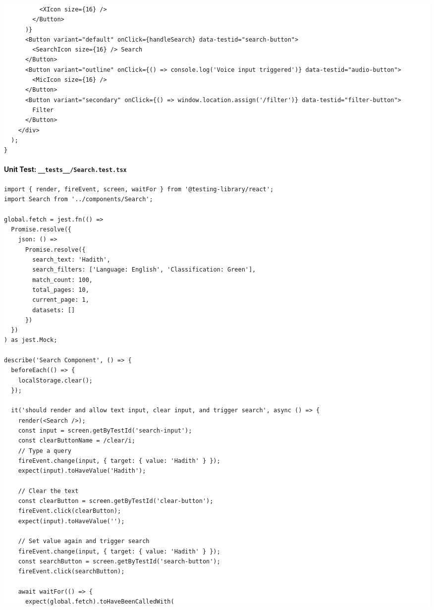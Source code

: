 ```tsx
          <XIcon size={16} />
        </Button>
      )}
      <Button variant="default" onClick={handleSearch} data-testid="search-button">
        <SearchIcon size={16} /> Search
      </Button>
      <Button variant="outline" onClick={() => console.log('Voice input triggered')} data-testid="audio-button">
        <MicIcon size={16} />
      </Button>
      <Button variant="secondary" onClick={() => window.location.assign('/filter')} data-testid="filter-button">
        Filter
      </Button>
    </div>
  );
}
```

#### Unit Test: `__tests__/Search.test.tsx`
```tsx
import { render, fireEvent, screen, waitFor } from '@testing-library/react';
import Search from '../components/Search';

global.fetch = jest.fn(() =>
  Promise.resolve({
    json: () =>
      Promise.resolve({
        search_text: 'Hadith',
        search_filters: ['Language: English', 'Classification: Green'],
        match_count: 100,
        total_pages: 10,
        current_page: 1,
        datasets: []
      })
  })
) as jest.Mock;

describe('Search Component', () => {
  beforeEach(() => {
    localStorage.clear();
  });

  it('should render and allow text input, clear input, and trigger search', async () => {
    render(<Search />);
    const input = screen.getByTestId('search-input');
    const clearButtonName = /clear/i;
    // Type a query
    fireEvent.change(input, { target: { value: 'Hadith' } });
    expect(input).toHaveValue('Hadith');

    // Clear the text
    const clearButton = screen.getByTestId('clear-button');
    fireEvent.click(clearButton);
    expect(input).toHaveValue('');

    // Set value again and trigger search
    fireEvent.change(input, { target: { value: 'Hadith' } });
    const searchButton = screen.getByTestId('search-button');
    fireEvent.click(searchButton);

    await waitFor(() => {
      expect(global.fetch).toHaveBeenCalledWith(
```